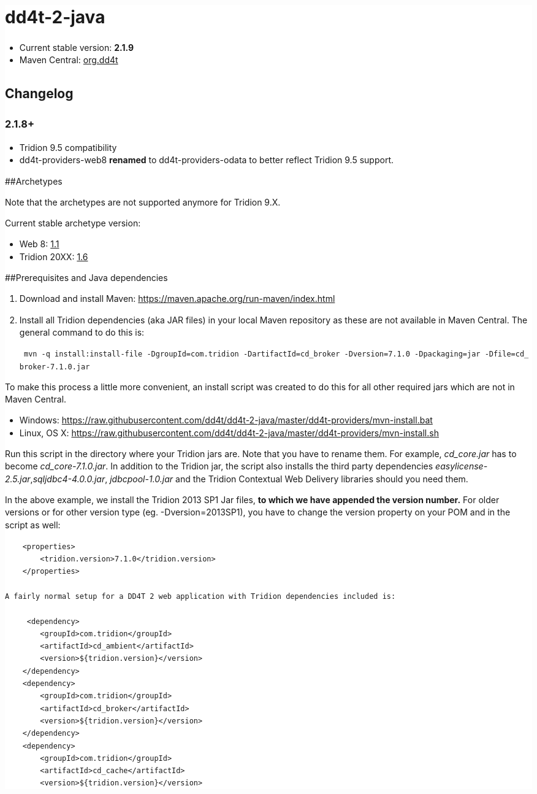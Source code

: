 dd4t-2-java
======

 - Current stable version: **2.1.9**
 - Maven Central: [org.dd4t](http://search.maven.org/#search%7Cga%7C1%7Cg%3A%22org.dd4t%22)

## Changelog

### 2.1.8+

- Tridion 9.5 compatibility
- dd4t-providers-web8 **renamed** to dd4t-providers-odata to better reflect Tridion 9.5 support.

##Archetypes

Note that the archetypes are not supported anymore for Tridion 9.X.

Current stable archetype version:
 
 - Web 8: [1.1](http://search.maven.org/#artifactdetails%7Corg.dd4t%7Cdd4t-web8-archetype%7C1.4%7Cmaven-archetype)
 - Tridion 20XX: [1.6](http://search.maven.org/#artifactdetails%7Corg.dd4t%7Cdd4t-spring-mvc-archetype%7C1.4%7Cmaven-archetype)

##Prerequisites and Java dependencies

1. Download and install Maven: https://maven.apache.org/run-maven/index.html
2. Install all Tridion dependencies (aka JAR files) in your local Maven repository as these are not available in Maven Central. The general command to do this is:

		mvn -q install:install-file -DgroupId=com.tridion -DartifactId=cd_broker -Dversion=7.1.0 -Dpackaging=jar -Dfile=cd_broker-7.1.0.jar
	
To make this process a little more convenient, an install script was created to do this for all other required jars which are not in Maven Central.

* Windows: https://raw.githubusercontent.com/dd4t/dd4t-2-java/master/dd4t-providers/mvn-install.bat
* Linux, OS X: https://raw.githubusercontent.com/dd4t/dd4t-2-java/master/dd4t-providers/mvn-install.sh

Run this script in the directory where your Tridion jars are. Note that you have to rename them. For example, *cd_core.jar* has to become *cd_core-7.1.0.jar*. In addition to the Tridion jar, the script also installs the third party dependencies *easylicense-2.5.jar*,*sqljdbc4-4.0.0.jar*, *jdbcpool-1.0.jar* and the Tridion Contextual Web Delivery libraries should you need them.

In the above example, we install the Tridion 2013 SP1 Jar files, **to which we have appended the version number.** For older versions or for other version type (eg. -Dversion=2013SP1), you have to change the version property on your POM and in the script as well:
 
 		
 		<properties>
		    <tridion.version>7.1.0</tridion.version>
		</properties>
		
	A fairly normal setup for a DD4T 2 web application with Tridion dependencies included is: 
	
	     <dependency>
            <groupId>com.tridion</groupId>
            <artifactId>cd_ambient</artifactId>
            <version>${tridion.version}</version>
        </dependency>
        <dependency>
            <groupId>com.tridion</groupId>
            <artifactId>cd_broker</artifactId>
            <version>${tridion.version}</version>
        </dependency>
        <dependency>
            <groupId>com.tridion</groupId>
            <artifactId>cd_cache</artifactId>
            <version>${tridion.version}</version>